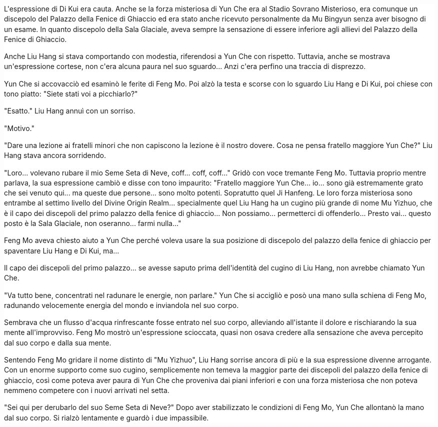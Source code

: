 


L'espressione di Di Kui era cauta. Anche se la forza misteriosa di Yun Che era al Stadio Sovrano Misterioso, era comunque un discepolo del Palazzo della Fenice di Ghiaccio ed era stato anche ricevuto personalmente da Mu Bingyun senza aver bisogno di un esame. In quanto discepolo della Sala Glaciale, aveva sempre la sensazione di essere inferiore agli allievi del Palazzo della Fenice di Ghiaccio.


Anche Liu Hang si stava comportando con modestia, riferendosi a Yun Che con rispetto. Tuttavia, anche se mostrava un'espressione cortese, non c'era alcuna paura nel suo sguardo... Anzi c'era perfino una traccia di disprezzo.


Yun Che si accovacciò ed esaminò le ferite di Feng Mo. Poi alzò la testa e scorse con lo sguardo Liu Hang e Di Kui, poi chiese con tono piatto: "Siete stati voi a picchiarlo?"


"Esatto." Liu Hang annuì con un sorriso.


"Motivo."


"Dare una lezione ai fratelli minori che non capiscono la lezione è il nostro dovere. Cosa ne pensa fratello maggiore Yun Che?" Liu Hang stava ancora sorridendo.


"Loro... volevano rubare il mio Seme Seta di Neve, coff... coff, coff..." Gridò con voce tremante Feng Mo. Tuttavia proprio mentre parlava, la sua espressione cambiò e disse con tono impaurito: "Fratello maggiore Yun Che... io... sono già estremamente grato che sei venuto qui... ma queste due persone... sono molto potenti. Sopratutto quel Ji Hanfeng. Le loro forza misteriosa sono entrambe al settimo livello del Divine Origin Realm... specialmente quel Liu Hang ha un cugino più grande di nome Mu Yizhuo, che è il capo dei discepoli del primo palazzo della fenice di ghiaccio... Non possiamo... permetterci di offenderlo... Presto vai... questo posto è la Sala Glaciale, non oseranno... farmi nulla..."


Feng Mo aveva chiesto aiuto a Yun Che perché voleva usare la sua posizione di discepolo del palazzo della fenice di ghiaccio per spaventare Liu Hang e Di Kui, ma...


Il capo dei discepoli del primo palazzo... se avesse saputo prima dell'identità del cugino di Liu Hang, non avrebbe chiamato Yun Che.


"Va tutto bene, concentrati nel radunare le energie, non parlare." Yun Che si accigliò e posò una mano sulla schiena di Feng Mo, radunando velocemente energia del mondo e inviandola nel suo corpo.


Sembrava che un flusso d'acqua rinfrescante fosse entrato nel suo corpo, alleviando all'istante il dolore e rischiarando la sua mente all'improvviso. Feng Mo mostrò un'espressione scioccata, quasi non osava credere alla sensazione che aveva percepito dal suo corpo e dalla sua mente.


Sentendo Feng Mo gridare il nome distinto di "Mu Yizhuo", Liu Hang sorrise ancora di più e la sua espressione divenne arrogante. Con un enorme supporto come suo cugino, semplicemente non temeva la maggior parte dei discepoli del palazzo della fenice di ghiaccio, così come poteva aver paura di Yun Che che proveniva dai piani inferiori e con una forza misteriosa che non poteva nemmeno competere con i nuovi arrivati nel setta.


"Sei qui per derubarlo del suo Seme Seta di Neve?" Dopo aver stabilizzato le condizioni di Feng Mo, Yun Che allontanò la mano dal suo corpo. Si rialzò lentamente e guardò i due impassibile.
